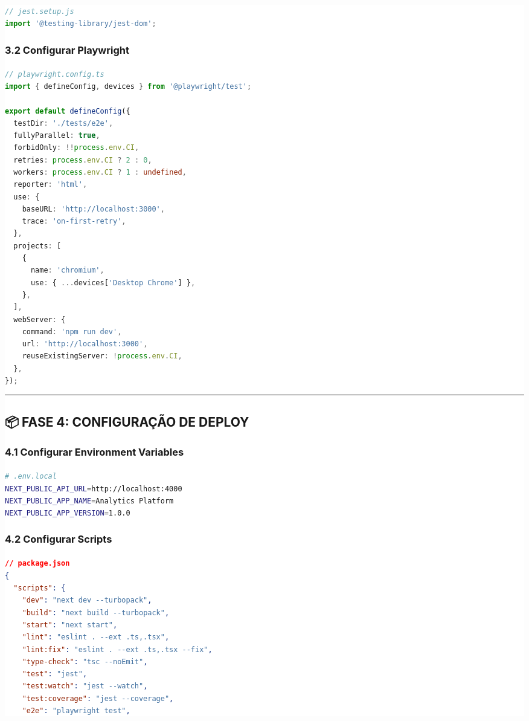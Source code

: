 ```javascript
// jest.setup.js
import '@testing-library/jest-dom';
```

### **3.2 Configurar Playwright**

```typescript
// playwright.config.ts
import { defineConfig, devices } from '@playwright/test';

export default defineConfig({
  testDir: './tests/e2e',
  fullyParallel: true,
  forbidOnly: !!process.env.CI,
  retries: process.env.CI ? 2 : 0,
  workers: process.env.CI ? 1 : undefined,
  reporter: 'html',
  use: {
    baseURL: 'http://localhost:3000',
    trace: 'on-first-retry',
  },
  projects: [
    {
      name: 'chromium',
      use: { ...devices['Desktop Chrome'] },
    },
  ],
  webServer: {
    command: 'npm run dev',
    url: 'http://localhost:3000',
    reuseExistingServer: !process.env.CI,
  },
});
```

---

## 📦 **FASE 4: CONFIGURAÇÃO DE DEPLOY**

### **4.1 Configurar Environment Variables**

```bash
# .env.local
NEXT_PUBLIC_API_URL=http://localhost:4000
NEXT_PUBLIC_APP_NAME=Analytics Platform
NEXT_PUBLIC_APP_VERSION=1.0.0
```

### **4.2 Configurar Scripts**

```json
// package.json
{
  "scripts": {
    "dev": "next dev --turbopack",
    "build": "next build --turbopack",
    "start": "next start",
    "lint": "eslint . --ext .ts,.tsx",
    "lint:fix": "eslint . --ext .ts,.tsx --fix",
    "type-check": "tsc --noEmit",
    "test": "jest",
    "test:watch": "jest --watch",
    "test:coverage": "jest --coverage",
    "e2e": "playwright test",
```